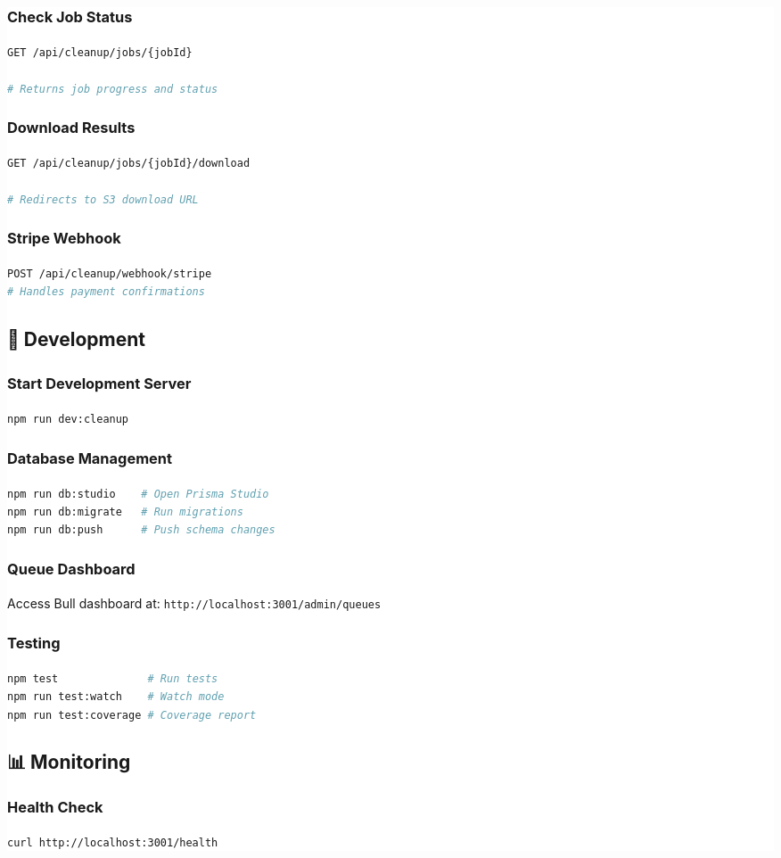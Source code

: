 ### Check Job Status
```bash
GET /api/cleanup/jobs/{jobId}

# Returns job progress and status
```

### Download Results
```bash
GET /api/cleanup/jobs/{jobId}/download

# Redirects to S3 download URL
```

### Stripe Webhook
```bash
POST /api/cleanup/webhook/stripe
# Handles payment confirmations
```

## 🔧 Development

### Start Development Server
```bash
npm run dev:cleanup
```

### Database Management
```bash
npm run db:studio    # Open Prisma Studio
npm run db:migrate   # Run migrations
npm run db:push      # Push schema changes
```

### Queue Dashboard
Access Bull dashboard at: `http://localhost:3001/admin/queues`

### Testing
```bash
npm test              # Run tests
npm run test:watch    # Watch mode
npm run test:coverage # Coverage report
```

## 📊 Monitoring

### Health Check
```bash
curl http://localhost:3001/health
```
